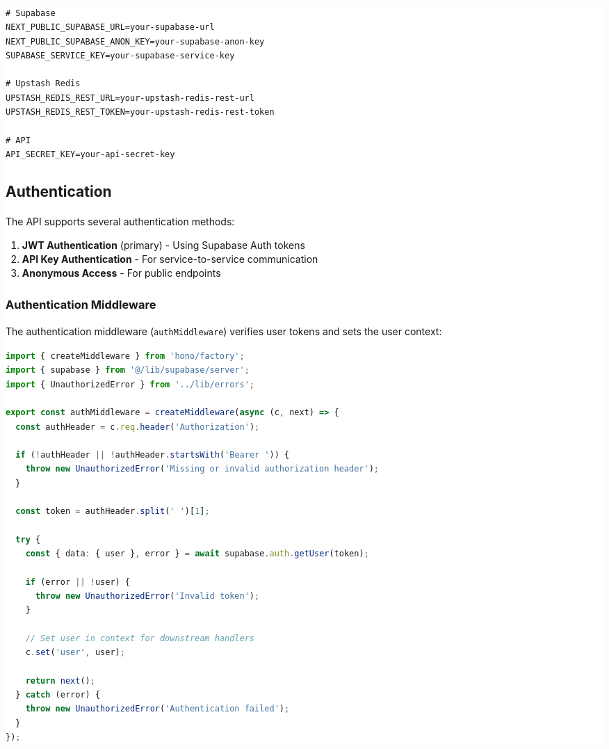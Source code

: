 ```
# Supabase
NEXT_PUBLIC_SUPABASE_URL=your-supabase-url
NEXT_PUBLIC_SUPABASE_ANON_KEY=your-supabase-anon-key
SUPABASE_SERVICE_KEY=your-supabase-service-key

# Upstash Redis
UPSTASH_REDIS_REST_URL=your-upstash-redis-rest-url
UPSTASH_REDIS_REST_TOKEN=your-upstash-redis-rest-token

# API
API_SECRET_KEY=your-api-secret-key
```

## Authentication

The API supports several authentication methods:

1. **JWT Authentication** (primary) - Using Supabase Auth tokens
2. **API Key Authentication** - For service-to-service communication
3. **Anonymous Access** - For public endpoints

### Authentication Middleware

The authentication middleware (`authMiddleware`) verifies user tokens and sets the user context:

```typescript
import { createMiddleware } from 'hono/factory';
import { supabase } from '@/lib/supabase/server';
import { UnauthorizedError } from '../lib/errors';

export const authMiddleware = createMiddleware(async (c, next) => {
  const authHeader = c.req.header('Authorization');
  
  if (!authHeader || !authHeader.startsWith('Bearer ')) {
    throw new UnauthorizedError('Missing or invalid authorization header');
  }
  
  const token = authHeader.split(' ')[1];
  
  try {
    const { data: { user }, error } = await supabase.auth.getUser(token);
    
    if (error || !user) {
      throw new UnauthorizedError('Invalid token');
    }
    
    // Set user in context for downstream handlers
    c.set('user', user);
    
    return next();
  } catch (error) {
    throw new UnauthorizedError('Authentication failed');
  }
});
```
